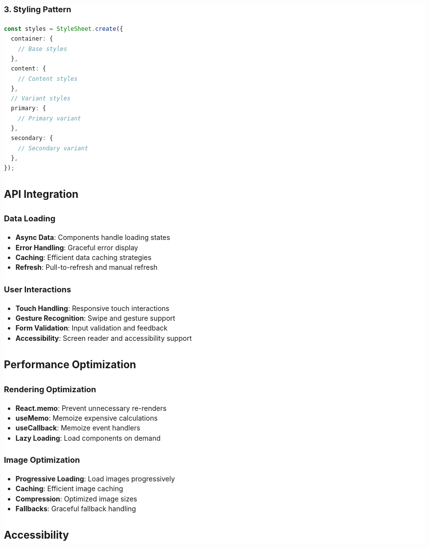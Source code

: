 ### **3. Styling Pattern**
```typescript
const styles = StyleSheet.create({
  container: {
    // Base styles
  },
  content: {
    // Content styles
  },
  // Variant styles
  primary: {
    // Primary variant
  },
  secondary: {
    // Secondary variant
  },
});
```

## **API Integration**

### **Data Loading**
- **Async Data**: Components handle loading states
- **Error Handling**: Graceful error display
- **Caching**: Efficient data caching strategies
- **Refresh**: Pull-to-refresh and manual refresh

### **User Interactions**
- **Touch Handling**: Responsive touch interactions
- **Gesture Recognition**: Swipe and gesture support
- **Form Validation**: Input validation and feedback
- **Accessibility**: Screen reader and accessibility support

## **Performance Optimization**

### **Rendering Optimization**
- **React.memo**: Prevent unnecessary re-renders
- **useMemo**: Memoize expensive calculations
- **useCallback**: Memoize event handlers
- **Lazy Loading**: Load components on demand

### **Image Optimization**
- **Progressive Loading**: Load images progressively
- **Caching**: Efficient image caching
- **Compression**: Optimized image sizes
- **Fallbacks**: Graceful fallback handling

## **Accessibility**
